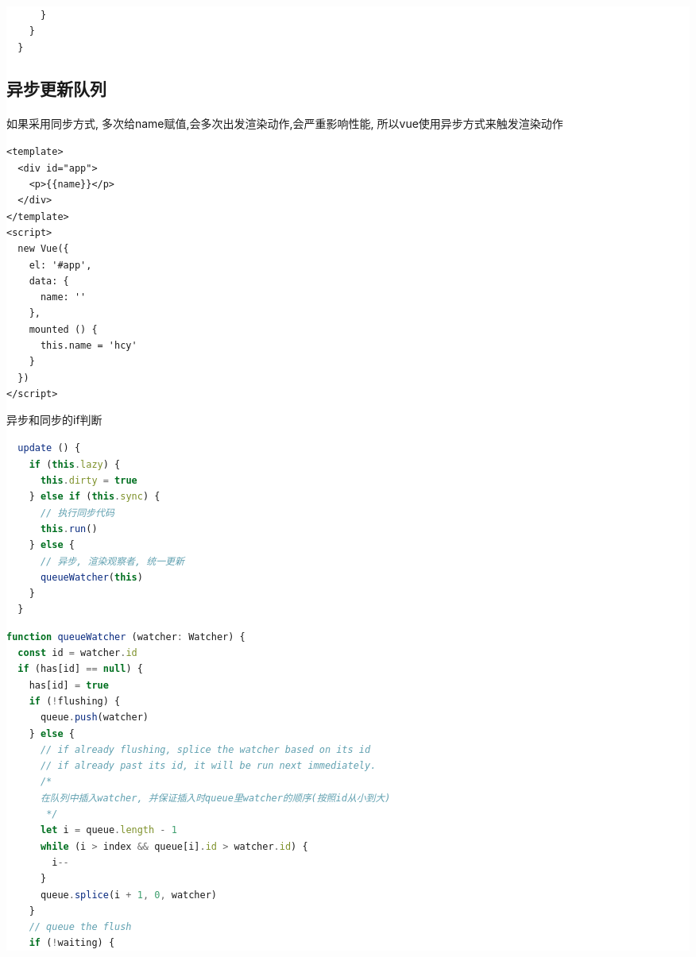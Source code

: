 ```javascript
      }
    }
  }
```


##  异步更新队列

如果采用同步方式, 多次给name赋值,会多次出发渲染动作,会严重影响性能, 所以vue使用异步方式来触发渲染动作

```vue
<template>
  <div id="app">
    <p>{{name}}</p>
  </div>
</template>
<script>
  new Vue({
    el: '#app',
    data: {
      name: ''
    },
    mounted () {
      this.name = 'hcy'
    }
  })
</script>
```
异步和同步的if判断

```javascript
  update () {
    if (this.lazy) {
      this.dirty = true
    } else if (this.sync) {
      // 执行同步代码
      this.run()
    } else {
      // 异步, 渲染观察者, 统一更新
      queueWatcher(this)
    }
  }
```


```javascript
function queueWatcher (watcher: Watcher) {
  const id = watcher.id
  if (has[id] == null) {
    has[id] = true
    if (!flushing) {
      queue.push(watcher)
    } else {
      // if already flushing, splice the watcher based on its id
      // if already past its id, it will be run next immediately.
      /* 
      在队列中插入watcher, 并保证插入时queue里watcher的顺序(按照id从小到大)
       */
      let i = queue.length - 1
      while (i > index && queue[i].id > watcher.id) {
        i--
      }
      queue.splice(i + 1, 0, watcher)
    }
    // queue the flush
    if (!waiting) {
```